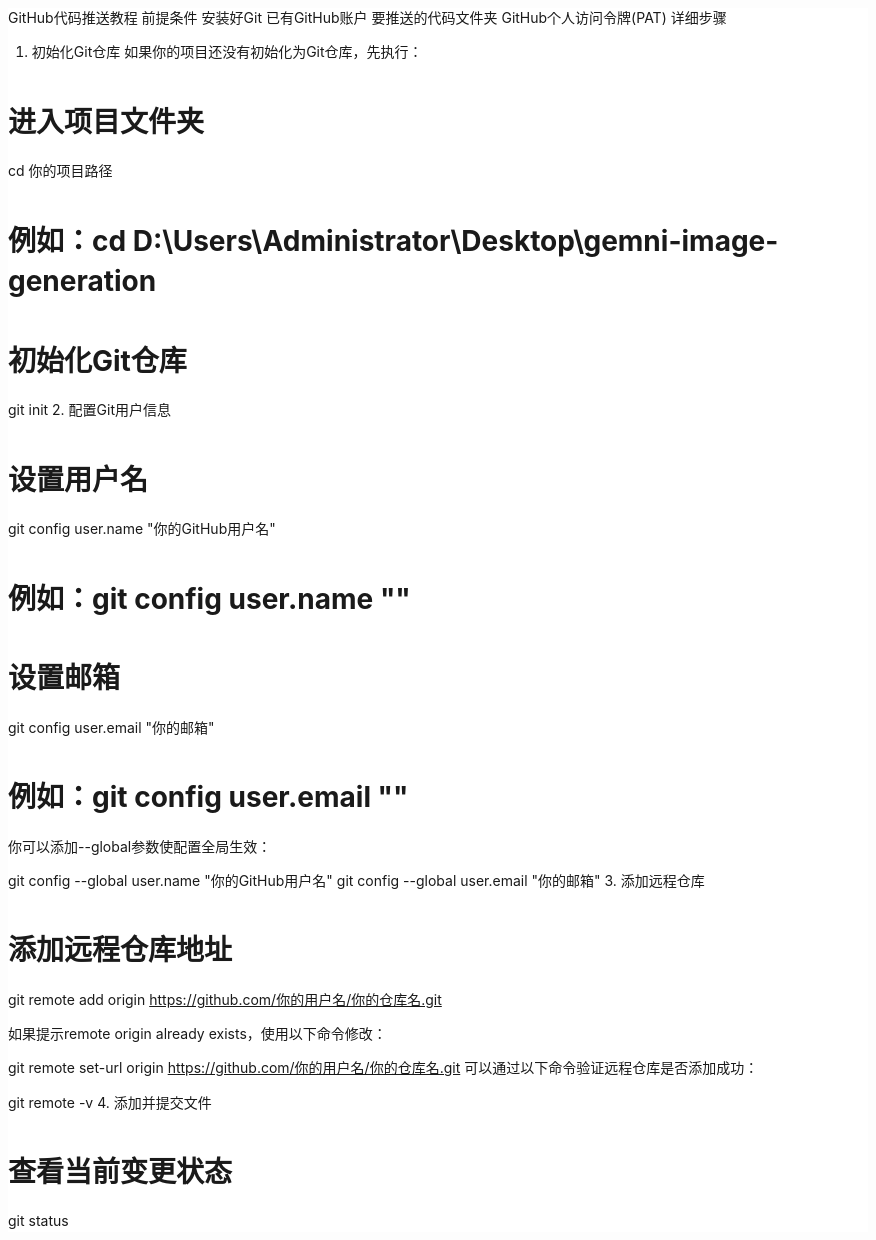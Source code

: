 GitHub代码推送教程
前提条件
安装好Git
已有GitHub账户
要推送的代码文件夹
GitHub个人访问令牌(PAT)
详细步骤
1. 初始化Git仓库
如果你的项目还没有初始化为Git仓库，先执行：

# 进入项目文件夹
cd 你的项目路径
# 例如：cd D:\Users\Administrator\Desktop\gemni-image-generation

# 初始化Git仓库
git init
2. 配置Git用户信息
# 设置用户名
git config user.name "你的GitHub用户名"
# 例如：git config user.name ""

# 设置邮箱
git config user.email "你的邮箱"
# 例如：git config user.email ""
你可以添加--global参数使配置全局生效：

git config --global user.name "你的GitHub用户名"
git config --global user.email "你的邮箱"
3. 添加远程仓库
# 添加远程仓库地址
git remote add origin https://github.com/你的用户名/你的仓库名.git

如果提示remote origin already exists，使用以下命令修改：

git remote set-url origin https://github.com/你的用户名/你的仓库名.git
可以通过以下命令验证远程仓库是否添加成功：

git remote -v
4. 添加并提交文件
# 查看当前变更状态
git status
